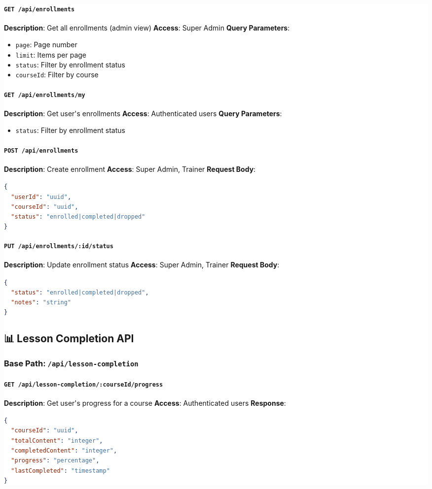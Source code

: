 #### `GET /api/enrollments`
**Description**: Get all enrollments (admin view)
**Access**: Super Admin
**Query Parameters**:
- `page`: Page number
- `limit`: Items per page
- `status`: Filter by enrollment status
- `courseId`: Filter by course

#### `GET /api/enrollments/my`
**Description**: Get user's enrollments
**Access**: Authenticated users
**Query Parameters**:
- `status`: Filter by enrollment status

#### `POST /api/enrollments`
**Description**: Create enrollment
**Access**: Super Admin, Trainer
**Request Body**:
```json
{
  "userId": "uuid",
  "courseId": "uuid",
  "status": "enrolled|completed|dropped"
}
```

#### `PUT /api/enrollments/:id/status`
**Description**: Update enrollment status
**Access**: Super Admin, Trainer
**Request Body**:
```json
{
  "status": "enrolled|completed|dropped",
  "notes": "string"
}
```

## 📊 Lesson Completion API

### Base Path: `/api/lesson-completion`

#### `GET /api/lesson-completion/:courseId/progress`
**Description**: Get user's progress for a course
**Access**: Authenticated users
**Response**:
```json
{
  "courseId": "uuid",
  "totalContent": "integer",
  "completedContent": "integer",
  "progress": "percentage",
  "lastCompleted": "timestamp"
}
```
